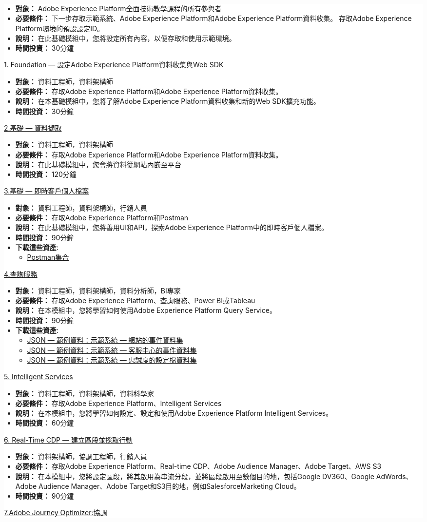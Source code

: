 - **對象：** Adobe Experience Platform全面技術教學課程的所有參與者
- **必要條件：** 下一步存取示範系統、Adobe Experience Platform和Adobe Experience Platform資料收集。 存取Adobe Experience Platform環境的預設設定ID。
- **說明：** 在此基礎模組中，您將設定所有內容，以便存取和使用示範環境。
- **時間投資：** 30分鐘

[1. Foundation — 設定Adobe Experience Platform資料收集與Web SDK](./modules/module1/data-ingestion-launch-web-sdk.md)

- **對象：** 資料工程師，資料架構師
- **必要條件：** 存取Adobe Experience Platform和Adobe Experience Platform資料收集。
- **說明：** 在本基礎模組中，您將了解Adobe Experience Platform資料收集和新的Web SDK擴充功能。
- **時間投資：** 30分鐘

[2.基礎 — 資料擷取](./modules/module2/data-ingestion.md)

- **對象：** 資料工程師，資料架構師
- **必要條件：** 存取Adobe Experience Platform和Adobe Experience Platform資料收集。
- **說明：** 在此基礎模組中，您會將資料從網站內嵌至平台
- **時間投資：** 120分鐘

[3.基礎 — 即時客戶個人檔案](./modules/module3/real-time-customer-profile.md)

- **對象：** 資料工程師，資料架構師，行銷人員
- **必要條件：** 存取Adobe Experience Platform和Postman
- **說明：** 在此基礎模組中，您將善用UI和API，探索Adobe Experience Platform中的即時客戶個人檔案。
- **時間投資：** 90分鐘
- **下載這些資產**:
   - [Postman集合](./assets/postman/postman_profile.zip)

[4.查詢服務](./modules/module4/query-service.md)

- **對象：** 資料工程師，資料架構師，資料分析師，BI專家
- **必要條件：** 存取Adobe Experience Platform、查詢服務、Power BI或Tableau
- **說明：** 在本模組中，您將學習如何使用Adobe Experience Platform Query Service。
- **時間投資：** 90分鐘
- **下載這些資產**:
   - [JSON — 範例資料：示範系統 — 網站的事件資料集](./assets/json/ee.json)
   - [JSON — 範例資料：示範系統 — 客服中心的事件資料集](./assets/json/callcenter.json)
   - [JSON — 範例資料：示範系統 — 忠誠度的設定檔資料集](./assets/json/loyalty.json)

[5. Intelligent Services](./modules/module5/intelligent-services.md)

- **對象：** 資料工程師，資料架構師，資料科學家
- **必要條件：** 存取Adobe Experience Platform、Intelligent Services
- **說明：** 在本模組中，您將學習如何設定、設定和使用Adobe Experience Platform Intelligent Services。
- **時間投資：** 60分鐘

[6. Real-Time CDP — 建立區段並採取行動](./modules/module6/real-time-cdp-build-a-segment-take-action.md)

- **對象：** 資料架構師，協調工程師，行銷人員
- **必要條件：** 存取Adobe Experience Platform、Real-time CDP、Adobe Audience Manager、Adobe Target、AWS S3
- **說明：** 在本模組中，您將設定區段，將其啟用為串流分段，並將區段啟用至數個目的地，包括Google DV360、Google AdWords、Adobe Audience Manager、Adobe Target和S3目的地，例如SalesforceMarketing Cloud。
- **時間投資：** 90分鐘

[7.Adobe Journey Optimizer:協調](./modules/module7/journey-orchestration-create-account.md)
